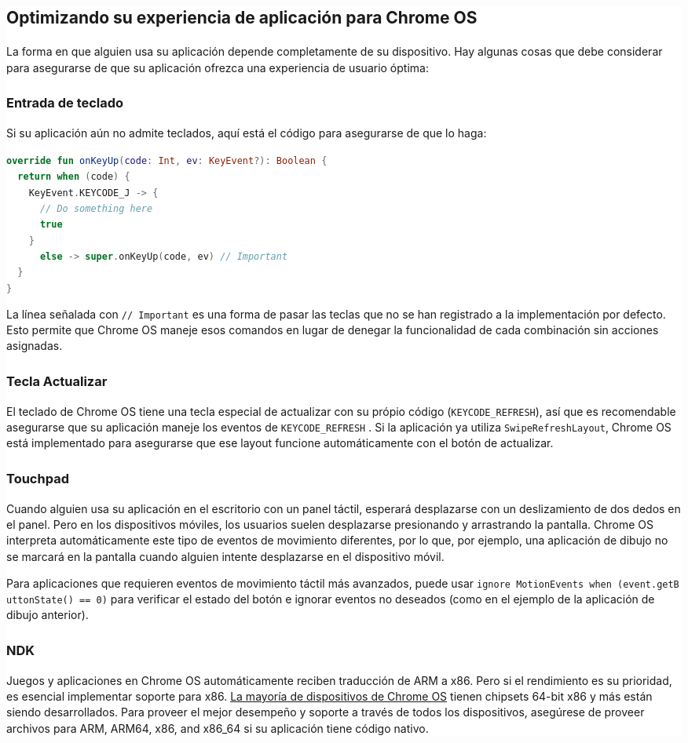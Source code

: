 ## Optimizando su experiencia de aplicación para Chrome OS

La forma en que alguien usa su aplicación depende completamente de su dispositivo. Hay algunas cosas que debe considerar para asegurarse de que su aplicación ofrezca una experiencia de usuario óptima:

### Entrada de teclado

Si su aplicación aún no admite teclados, aquí está el código para asegurarse de que lo haga:

```kotlin
override fun onKeyUp(code: Int, ev: KeyEvent?): Boolean {
  return when (code) {
    KeyEvent.KEYCODE_J -> {
      // Do something here
      true
    }
      else -> super.onKeyUp(code, ev) // Important
  }
}
```

La línea señalada con `// Important` es una forma de pasar las teclas que no se han registrado a la implementación por defecto. Esto permite que Chrome OS maneje esos comandos en lugar de denegar la funcionalidad de cada combinación sin acciones asignadas.

### Tecla Actualizar

El teclado de Chrome OS tiene una tecla especial de actualizar con su própio código (`KEYCODE_REFRESH`), así que es recomendable asegurarse que su aplicación maneje los eventos de `KEYCODE_REFRESH` . Si la aplicación ya utiliza `SwipeRefreshLayout`, Chrome OS está implementado para asegurarse que ese layout funcione automáticamente con el botón de actualizar.

### Touchpad

Cuando alguien usa su aplicación en el escritorio con un panel táctil, esperará desplazarse con un deslizamiento de dos dedos en el panel. Pero en los dispositivos móviles, los usuarios suelen desplazarse presionando y arrastrando la pantalla. Chrome OS interpreta automáticamente este tipo de eventos de movimiento diferentes, por lo que, por ejemplo, una aplicación de dibujo no se marcará en la pantalla cuando alguien intente desplazarse en el dispositivo móvil.

Para aplicaciones que requieren eventos de movimiento táctil más avanzados, puede usar `ignore MotionEvents when (event.getButtonState() == 0)` para verificar el estado del botón e ignorar eventos no deseados (como en el ejemplo de la aplicación de dibujo anterior).

### NDK

Juegos y aplicaciones en Chrome OS automáticamente reciben traducción de ARM a x86. Pero si el rendimiento es su prioridad, es esencial implementar soporte para x86. [ La mayoría de dispositivos de Chrome OS](https://www.chromium.org/chromium-os/developer-information-for-chrome-os-devices) tienen chipsets 64-bit x86 y más están siendo desarrollados. Para proveer el mejor desempeño y soporte a través de todos los dispositivos, asegúrese de proveer archivos para ARM, ARM64, x86, and x86_64 si su aplicación tiene código nativo.
